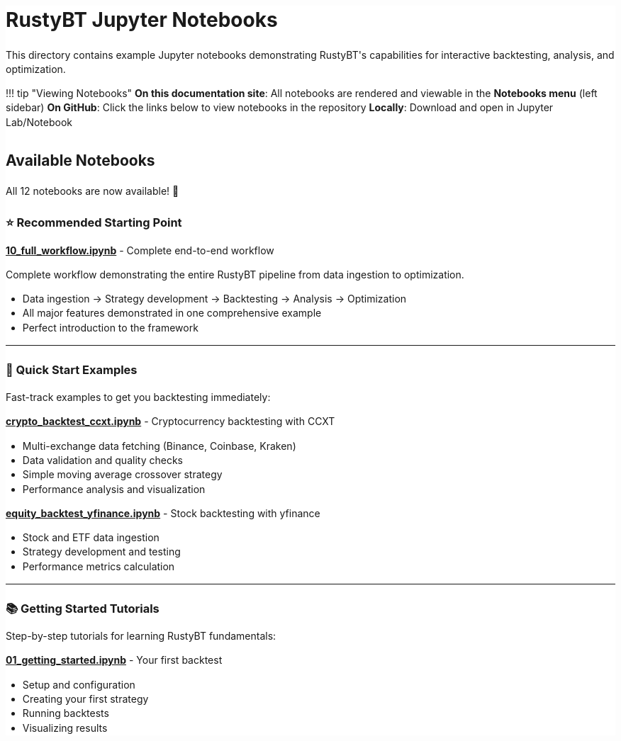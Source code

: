 # RustyBT Jupyter Notebooks

This directory contains example Jupyter notebooks demonstrating RustyBT's capabilities for interactive backtesting, analysis, and optimization.

!!! tip "Viewing Notebooks"
    **On this documentation site**: All notebooks are rendered and viewable in the **Notebooks menu** (left sidebar)
    **On GitHub**: Click the links below to view notebooks in the repository
    **Locally**: Download and open in Jupyter Lab/Notebook

## Available Notebooks

All 12 notebooks are now available! 🎉

### ⭐ Recommended Starting Point

**[10_full_workflow.ipynb](10_full_workflow.ipynb)** - Complete end-to-end workflow

Complete workflow demonstrating the entire RustyBT pipeline from data ingestion to optimization.

- Data ingestion → Strategy development → Backtesting → Analysis → Optimization
- All major features demonstrated in one comprehensive example
- Perfect introduction to the framework

---

### 🚀 Quick Start Examples

Fast-track examples to get you backtesting immediately:

**[crypto_backtest_ccxt.ipynb](crypto_backtest_ccxt.ipynb)** - Cryptocurrency backtesting with CCXT

- Multi-exchange data fetching (Binance, Coinbase, Kraken)
- Data validation and quality checks
- Simple moving average crossover strategy
- Performance analysis and visualization

**[equity_backtest_yfinance.ipynb](equity_backtest_yfinance.ipynb)** - Stock backtesting with yfinance

- Stock and ETF data ingestion
- Strategy development and testing
- Performance metrics calculation

---

### 📚 Getting Started Tutorials

Step-by-step tutorials for learning RustyBT fundamentals:

**[01_getting_started.ipynb](01_getting_started.ipynb)** - Your first backtest

- Setup and configuration
- Creating your first strategy
- Running backtests
- Visualizing results
